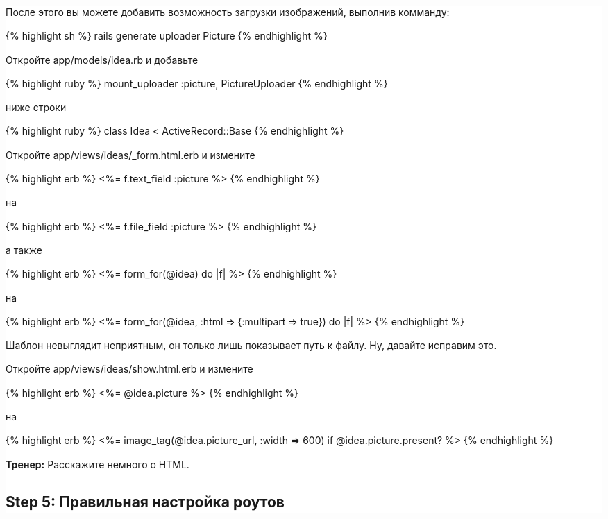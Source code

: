 После этого вы можете добавить возможность загрузки изображений, выполнив комманду:

{% highlight sh %}
rails generate uploader Picture
{% endhighlight %}

Откройте app/models/idea.rb и добавьте

{% highlight ruby %}
mount_uploader :picture, PictureUploader
{% endhighlight %}

ниже строки

{% highlight ruby %}
class Idea < ActiveRecord::Base
{% endhighlight %}

Откройте app/views/ideas/_form.html.erb и измените

{% highlight erb %}
<%= f.text_field :picture %>
{% endhighlight %}

на

{% highlight erb %}
<%= f.file_field :picture %>
{% endhighlight %}

а также

{% highlight erb %}
<%= form_for(@idea) do |f| %>
{% endhighlight %}

на

{% highlight erb %}
<%= form_for(@idea, :html => {:multipart => true}) do |f| %>
{% endhighlight %}

Шаблон невыглядит неприятным, он только лишь показывает путь к файлу. Ну, давайте исправим это.

Откройте app/views/ideas/show.html.erb и измените

{% highlight erb %}
<%= @idea.picture %>
{% endhighlight %}

на

{% highlight erb %}
<%= image_tag(@idea.picture_url, :width => 600) if @idea.picture.present? %>
{% endhighlight %}

**Тренер:**   Расскажите немного о HTML.


## Step 5: Правильная настройка роутов
